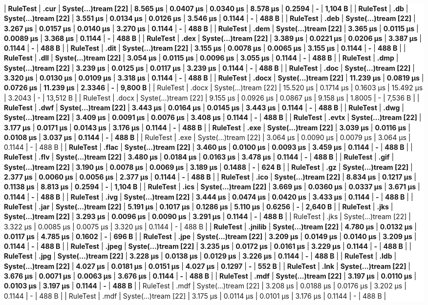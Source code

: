 | **RuleTest** |      **.cur** | **Syste(...)tream [22]** |   **8.565 μs** | **0.0407 μs** | **0.0340 μs** |   **8.578 μs** |  **0.2594** |       **-** |   **1,104 B** |
| **RuleTest** |       **.db** | **Syste(...)tream [22]** |   **3.551 μs** | **0.0134 μs** | **0.0126 μs** |   **3.546 μs** |  **0.1144** |       **-** |     **488 B** |
| **RuleTest** |      **.deb** | **Syste(...)tream [22]** |   **3.267 μs** | **0.0157 μs** | **0.0140 μs** |   **3.270 μs** |  **0.1144** |       **-** |     **488 B** |
| **RuleTest** |      **.dem** | **Syste(...)tream [22]** |   **3.365 μs** | **0.0115 μs** | **0.0089 μs** |   **3.368 μs** |  **0.1144** |       **-** |     **488 B** |
| **RuleTest** |      **.dex** | **Syste(...)tream [22]** |   **3.389 μs** | **0.0221 μs** | **0.0206 μs** |   **3.387 μs** |  **0.1144** |       **-** |     **488 B** |
| **RuleTest** |      **.dit** | **Syste(...)tream [22]** |   **3.155 μs** | **0.0078 μs** | **0.0065 μs** |   **3.155 μs** |  **0.1144** |       **-** |     **488 B** |
| **RuleTest** |      **.dll** | **Syste(...)tream [22]** |   **3.054 μs** | **0.0115 μs** | **0.0096 μs** |   **3.055 μs** |  **0.1144** |       **-** |     **488 B** |
| **RuleTest** |      **.dmp** | **Syste(...)tream [22]** |   **3.239 μs** | **0.0125 μs** | **0.0117 μs** |   **3.239 μs** |  **0.1144** |       **-** |     **488 B** |
| **RuleTest** |      **.doc** | **Syste(...)tream [22]** |   **3.320 μs** | **0.0130 μs** | **0.0109 μs** |   **3.318 μs** |  **0.1144** |       **-** |     **488 B** |
| **RuleTest** |     **.docx** | **Syste(...)tream [22]** |  **11.239 μs** | **0.0819 μs** | **0.0726 μs** |  **11.239 μs** |  **2.3346** |       **-** |   **9,800 B** |
| RuleTest |     .docx | Syste(...)tream [22] |  15.520 μs | 0.1714 μs | 0.1603 μs |  15.492 μs |  3.2043 |       - |  13,512 B |
| RuleTest |     .docx | Syste(...)tream [22] |   9.155 μs | 0.0926 μs | 0.0867 μs |   9.158 μs |  1.8005 |       - |   7,536 B |
| **RuleTest** |      **.dwf** | **Syste(...)tream [22]** |   **3.443 μs** | **0.0164 μs** | **0.0145 μs** |   **3.443 μs** |  **0.1144** |       **-** |     **488 B** |
| **RuleTest** |      **.dwg** | **Syste(...)tream [22]** |   **3.409 μs** | **0.0091 μs** | **0.0076 μs** |   **3.408 μs** |  **0.1144** |       **-** |     **488 B** |
| **RuleTest** |     **.evtx** | **Syste(...)tream [22]** |   **3.177 μs** | **0.0171 μs** | **0.0143 μs** |   **3.176 μs** |  **0.1144** |       **-** |     **488 B** |
| **RuleTest** |      **.exe** | **Syste(...)tream [22]** |   **3.039 μs** | **0.0116 μs** | **0.0108 μs** |   **3.037 μs** |  **0.1144** |       **-** |     **488 B** |
| RuleTest |      .exe | Syste(...)tream [22] |   3.064 μs | 0.0090 μs | 0.0079 μs |   3.064 μs |  0.1144 |       - |     488 B |
| **RuleTest** |     **.flac** | **Syste(...)tream [22]** |   **3.460 μs** | **0.0100 μs** | **0.0093 μs** |   **3.459 μs** |  **0.1144** |       **-** |     **488 B** |
| **RuleTest** |      **.flv** | **Syste(...)tream [22]** |   **3.480 μs** | **0.0184 μs** | **0.0163 μs** |   **3.478 μs** |  **0.1144** |       **-** |     **488 B** |
| **RuleTest** |      **.gif** | **Syste(...)tream [22]** |   **3.190 μs** | **0.0078 μs** | **0.0069 μs** |   **3.189 μs** |  **0.1488** |       **-** |     **624 B** |
| **RuleTest** |       **.gz** | **Syste(...)tream [22]** |   **2.377 μs** | **0.0060 μs** | **0.0056 μs** |   **2.377 μs** |  **0.1144** |       **-** |     **488 B** |
| **RuleTest** |      **.ico** | **Syste(...)tream [22]** |   **8.834 μs** | **0.1217 μs** | **0.1138 μs** |   **8.813 μs** |  **0.2594** |       **-** |   **1,104 B** |
| **RuleTest** |      **.ics** | **Syste(...)tream [22]** |   **3.669 μs** | **0.0360 μs** | **0.0337 μs** |   **3.671 μs** |  **0.1144** |       **-** |     **488 B** |
| **RuleTest** |      **.ivg** | **Syste(...)tream [22]** |   **3.444 μs** | **0.0474 μs** | **0.0420 μs** |   **3.433 μs** |  **0.1144** |       **-** |     **488 B** |
| **RuleTest** |      **.jar** | **Syste(...)tream [22]** |   **5.191 μs** | **0.1017 μs** | **0.1286 μs** |   **5.110 μs** |  **0.6256** |       **-** |   **2,640 B** |
| **RuleTest** |      **.jks** | **Syste(...)tream [22]** |   **3.293 μs** | **0.0096 μs** | **0.0090 μs** |   **3.291 μs** |  **0.1144** |       **-** |     **488 B** |
| RuleTest |      .jks | Syste(...)tream [22] |   3.322 μs | 0.0085 μs | 0.0075 μs |   3.320 μs |  0.1144 |       - |     488 B |
| **RuleTest** |   **.jnilib** | **Syste(...)tream [22]** |   **4.780 μs** | **0.0132 μs** | **0.0117 μs** |   **4.785 μs** |  **0.1602** |       **-** |     **696 B** |
| **RuleTest** |      **.jpe** | **Syste(...)tream [22]** |   **3.209 μs** | **0.0149 μs** | **0.0140 μs** |   **3.209 μs** |  **0.1144** |       **-** |     **488 B** |
| **RuleTest** |     **.jpeg** | **Syste(...)tream [22]** |   **3.235 μs** | **0.0172 μs** | **0.0161 μs** |   **3.229 μs** |  **0.1144** |       **-** |     **488 B** |
| **RuleTest** |      **.jpg** | **Syste(...)tream [22]** |   **3.228 μs** | **0.0138 μs** | **0.0129 μs** |   **3.226 μs** |  **0.1144** |       **-** |     **488 B** |
| **RuleTest** |      **.ldb** | **Syste(...)tream [22]** |   **4.027 μs** | **0.0181 μs** | **0.0151 μs** |   **4.027 μs** |  **0.1297** |       **-** |     **552 B** |
| **RuleTest** |      **.lnk** | **Syste(...)tream [22]** |   **3.676 μs** | **0.0071 μs** | **0.0063 μs** |   **3.676 μs** |  **0.1144** |       **-** |     **488 B** |
| **RuleTest** |      **.mdf** | **Syste(...)tream [22]** |   **3.197 μs** | **0.0110 μs** | **0.0103 μs** |   **3.197 μs** |  **0.1144** |       **-** |     **488 B** |
| RuleTest |      .mdf | Syste(...)tream [22] |   3.208 μs | 0.0188 μs | 0.0176 μs |   3.202 μs |  0.1144 |       - |     488 B |
| RuleTest |      .mdf | Syste(...)tream [22] |   3.175 μs | 0.0114 μs | 0.0101 μs |   3.176 μs |  0.1144 |       - |     488 B |